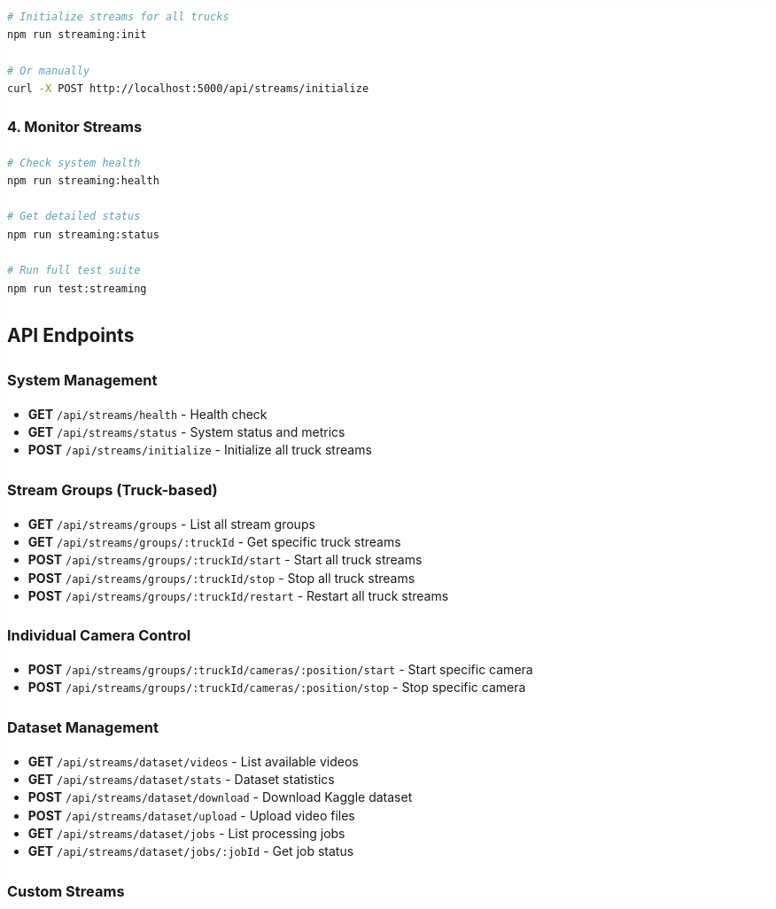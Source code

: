 ```bash
# Initialize streams for all trucks
npm run streaming:init

# Or manually
curl -X POST http://localhost:5000/api/streams/initialize
```

### 4. Monitor Streams

```bash
# Check system health
npm run streaming:health

# Get detailed status
npm run streaming:status

# Run full test suite
npm run test:streaming
```

## API Endpoints

### System Management

- **GET** `/api/streams/health` - Health check
- **GET** `/api/streams/status` - System status and metrics
- **POST** `/api/streams/initialize` - Initialize all truck streams

### Stream Groups (Truck-based)

- **GET** `/api/streams/groups` - List all stream groups
- **GET** `/api/streams/groups/:truckId` - Get specific truck streams
- **POST** `/api/streams/groups/:truckId/start` - Start all truck streams
- **POST** `/api/streams/groups/:truckId/stop` - Stop all truck streams
- **POST** `/api/streams/groups/:truckId/restart` - Restart all truck streams

### Individual Camera Control

- **POST** `/api/streams/groups/:truckId/cameras/:position/start` - Start specific camera
- **POST** `/api/streams/groups/:truckId/cameras/:position/stop` - Stop specific camera

### Dataset Management

- **GET** `/api/streams/dataset/videos` - List available videos
- **GET** `/api/streams/dataset/stats` - Dataset statistics
- **POST** `/api/streams/dataset/download` - Download Kaggle dataset
- **POST** `/api/streams/dataset/upload` - Upload video files
- **GET** `/api/streams/dataset/jobs` - List processing jobs
- **GET** `/api/streams/dataset/jobs/:jobId` - Get job status

### Custom Streams
